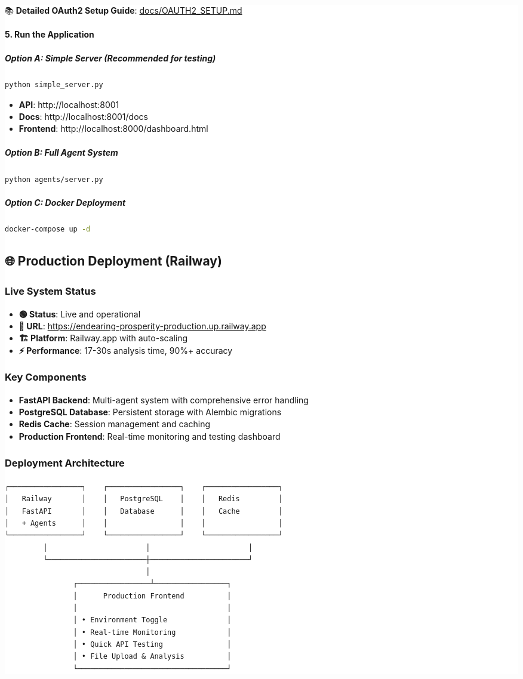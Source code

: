 📚 **Detailed OAuth2 Setup Guide**: [docs/OAUTH2_SETUP.md](docs/OAUTH2_SETUP.md)

#### 5. Run the Application

##### Option A: Simple Server (Recommended for testing)
```bash
python simple_server.py
```
- **API**: http://localhost:8001
- **Docs**: http://localhost:8001/docs
- **Frontend**: http://localhost:8000/dashboard.html

##### Option B: Full Agent System
```bash
python agents/server.py
```

##### Option C: Docker Deployment
```bash
docker-compose up -d
```

## 🌐 Production Deployment (Railway)

### Live System Status
- **🟢 Status**: Live and operational
- **🔗 URL**: https://endearing-prosperity-production.up.railway.app
- **🏗️ Platform**: Railway.app with auto-scaling
- **⚡ Performance**: 17-30s analysis time, 90%+ accuracy

### Key Components
- **FastAPI Backend**: Multi-agent system with comprehensive error handling
- **PostgreSQL Database**: Persistent storage with Alembic migrations
- **Redis Cache**: Session management and caching
- **Production Frontend**: Real-time monitoring and testing dashboard

### Deployment Architecture
```
┌─────────────────┐    ┌─────────────────┐    ┌─────────────────┐
│   Railway       │    │   PostgreSQL    │    │   Redis         │
│   FastAPI       │    │   Database      │    │   Cache         │
│   + Agents      │    │                 │    │                 │
└─────────────────┘    └─────────────────┘    └─────────────────┘
         │                       │                       │
         └───────────────────────┼───────────────────────┘
                                 │
                ┌─────────────────┴─────────────────┐
                │      Production Frontend          │
                │                                   │
                │ • Environment Toggle              │
                │ • Real-time Monitoring            │
                │ • Quick API Testing               │
                │ • File Upload & Analysis          │
                └───────────────────────────────────┘
```

